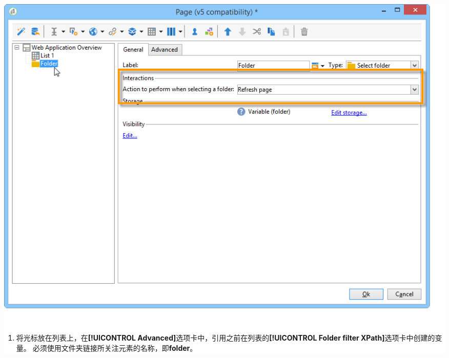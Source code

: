    ![](assets/s_ncs_configuration_webapp_variable.png)

1. 将光标放在列表上，在&#x200B;**[!UICONTROL Advanced]**&#x200B;选项卡中，引用之前在列表的&#x200B;**[!UICONTROL Folder filter XPath]**&#x200B;选项卡中创建的变量。 必须使用文件夹链接所关注元素的名称，即&#x200B;**folder**。
